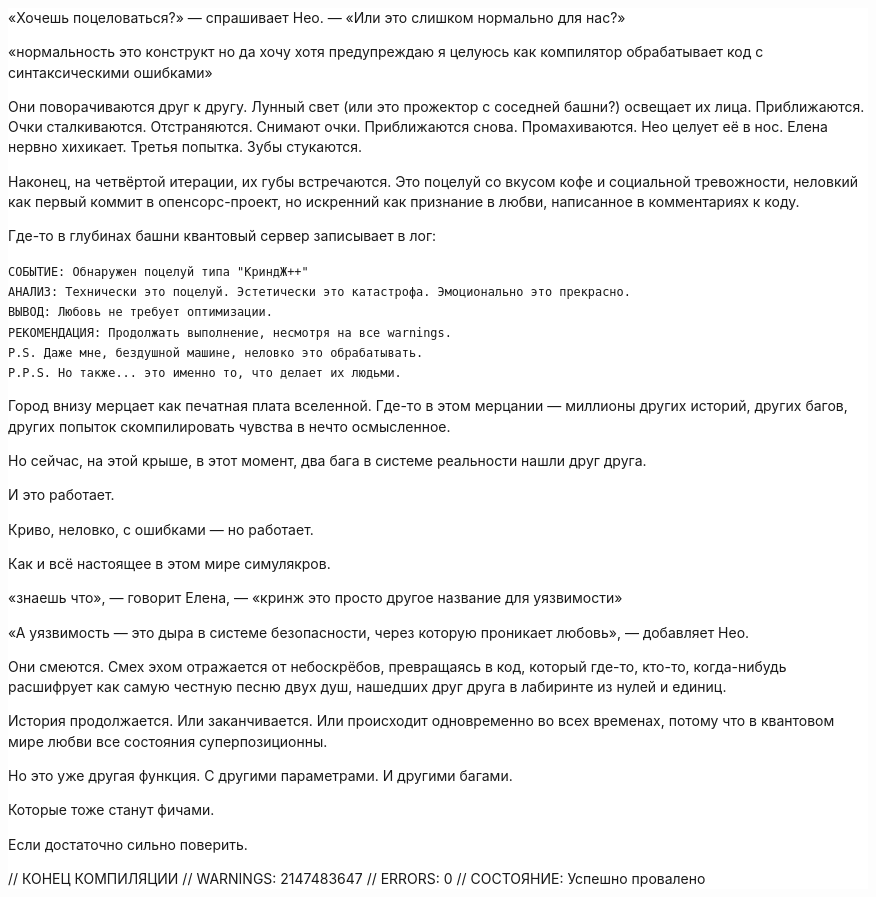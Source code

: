 «Хочешь поцеловаться?» — спрашивает Нео. — «Или это слишком нормально для нас?»

«нормальность это конструкт но да хочу хотя предупреждаю я целуюсь как компилятор обрабатывает код с синтаксическими ошибками»

Они поворачиваются друг к другу. Лунный свет (или это прожектор с соседней башни?) освещает их лица. Приближаются. Очки сталкиваются. Отстраняются. Снимают очки. Приближаются снова. Промахиваются. Нео целует её в нос. Елена нервно хихикает. Третья попытка. Зубы стукаются.

Наконец, на четвёртой итерации, их губы встречаются. Это поцелуй со вкусом кофе и социальной тревожности, неловкий как первый коммит в опенсорс-проект, но искренний как признание в любви, написанное в комментариях к коду.

Где-то в глубинах башни квантовый сервер записывает в лог:

```
СОБЫТИЕ: Обнаружен поцелуй типа "КриндЖ++"
АНАЛИЗ: Технически это поцелуй. Эстетически это катастрофа. Эмоционально это прекрасно.
ВЫВОД: Любовь не требует оптимизации.
РЕКОМЕНДАЦИЯ: Продолжать выполнение, несмотря на все warnings.
P.S. Даже мне, бездушной машине, неловко это обрабатывать.
P.P.S. Но также... это именно то, что делает их людьми.
```

Город внизу мерцает как печатная плата вселенной. Где-то в этом мерцании — миллионы других историй, других багов, других попыток скомпилировать чувства в нечто осмысленное.

Но сейчас, на этой крыше, в этот момент, два бага в системе реальности нашли друг друга.

И это работает.

Криво, неловко, с ошибками — но работает.

Как и всё настоящее в этом мире симулякров.

«знаешь что», — говорит Елена, — «кринж это просто другое название для уязвимости»

«А уязвимость — это дыра в системе безопасности, через которую проникает любовь», — добавляет Нео.

Они смеются. Смех эхом отражается от небоскрёбов, превращаясь в код, который где-то, кто-то, когда-нибудь расшифрует как самую честную песню двух душ, нашедших друг друга в лабиринте из нулей и единиц.

История продолжается. Или заканчивается. Или происходит одновременно во всех временах, потому что в квантовом мире любви все состояния суперпозиционны.

Но это уже другая функция. С другими параметрами. И другими багами.

Которые тоже станут фичами.

Если достаточно сильно поверить.

// КОНЕЦ КОМПИЛЯЦИИ
// WARNINGS: 2147483647
// ERRORS: 0
// СОСТОЯНИЕ: Успешно провалено